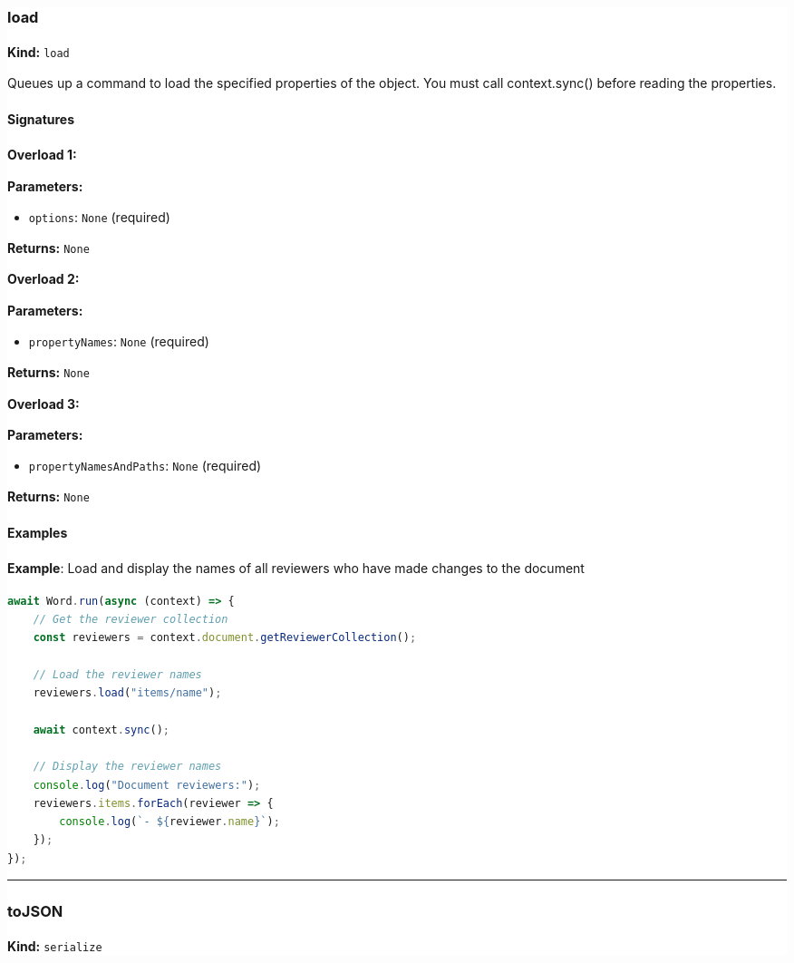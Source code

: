 
### load

**Kind:** `load`

Queues up a command to load the specified properties of the object. You must call context.sync() before reading the properties.

#### Signatures

**Overload 1:**

  **Parameters:**
  - `options`: `None` (required)

  **Returns:** `None`

**Overload 2:**

  **Parameters:**
  - `propertyNames`: `None` (required)

  **Returns:** `None`

**Overload 3:**

  **Parameters:**
  - `propertyNamesAndPaths`: `None` (required)

  **Returns:** `None`

#### Examples

**Example**: Load and display the names of all reviewers who have made changes to the document

```typescript
await Word.run(async (context) => {
    // Get the reviewer collection
    const reviewers = context.document.getReviewerCollection();
    
    // Load the reviewer names
    reviewers.load("items/name");
    
    await context.sync();
    
    // Display the reviewer names
    console.log("Document reviewers:");
    reviewers.items.forEach(reviewer => {
        console.log(`- ${reviewer.name}`);
    });
});
```

---

### toJSON

**Kind:** `serialize`
